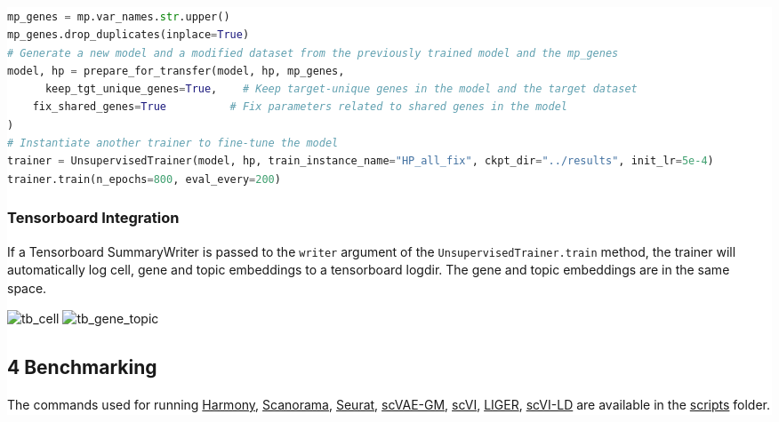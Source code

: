 ```python
mp_genes = mp.var_names.str.upper()
mp_genes.drop_duplicates(inplace=True)
# Generate a new model and a modified dataset from the previously trained model and the mp_genes
model, hp = prepare_for_transfer(model, hp, mp_genes,
	  keep_tgt_unique_genes=True,    # Keep target-unique genes in the model and the target dataset
    fix_shared_genes=True          # Fix parameters related to shared genes in the model
)
# Instantiate another trainer to fine-tune the model
trainer = UnsupervisedTrainer(model, hp, train_instance_name="HP_all_fix", ckpt_dir="../results", init_lr=5e-4)
trainer.train(n_epochs=800, eval_every=200)
```

### Tensorboard Integration

If a Tensorboard SummaryWriter is passed to the `writer` argument of the `UnsupervisedTrainer.train` method, the trainer will automatically log cell, gene and topic embeddings to a tensorboard logdir. The gene and topic embeddings are in the same space.

![tb_cell](doc/tensorboard_cell.png)
![tb_gene_topic](doc/tensorboard_genetopic.png)

## 4 Benchmarking
The commands used for running [Harmony](https://github.com/immunogenomics/harmony), [Scanorama](https://github.com/brianhie/scanorama), [Seurat](https://satijalab.org/seurat/), [scVAE-GM](https://github.com/scvae/scvae), [scVI](https://github.com/YosefLab/scvi-tools), [LIGER](https://github.com/welch-lab/liger), [scVI-LD](https://www.biorxiv.org/content/10.1101/737601v1.full.pdf) are available in the [scripts](/scripts) folder.
